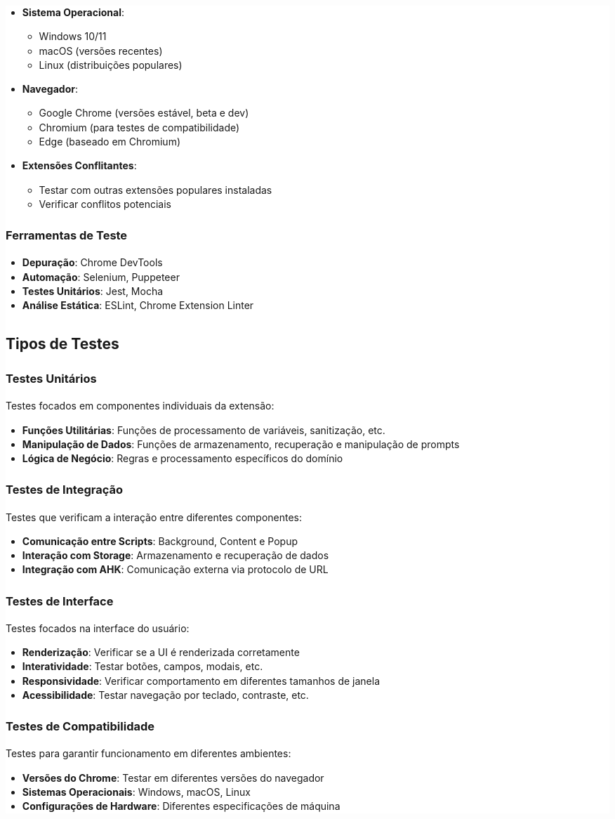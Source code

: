 - **Sistema Operacional**:
  - Windows 10/11
  - macOS (versões recentes)
  - Linux (distribuições populares)

- **Navegador**:
  - Google Chrome (versões estável, beta e dev)
  - Chromium (para testes de compatibilidade)
  - Edge (baseado em Chromium)

- **Extensões Conflitantes**:
  - Testar com outras extensões populares instaladas
  - Verificar conflitos potenciais

### Ferramentas de Teste

- **Depuração**: Chrome DevTools
- **Automação**: Selenium, Puppeteer
- **Testes Unitários**: Jest, Mocha
- **Análise Estática**: ESLint, Chrome Extension Linter

## Tipos de Testes

### Testes Unitários

Testes focados em componentes individuais da extensão:

- **Funções Utilitárias**: Funções de processamento de variáveis, sanitização, etc.
- **Manipulação de Dados**: Funções de armazenamento, recuperação e manipulação de prompts
- **Lógica de Negócio**: Regras e processamento específicos do domínio

### Testes de Integração

Testes que verificam a interação entre diferentes componentes:

- **Comunicação entre Scripts**: Background, Content e Popup
- **Interação com Storage**: Armazenamento e recuperação de dados
- **Integração com AHK**: Comunicação externa via protocolo de URL

### Testes de Interface

Testes focados na interface do usuário:

- **Renderização**: Verificar se a UI é renderizada corretamente
- **Interatividade**: Testar botões, campos, modais, etc.
- **Responsividade**: Verificar comportamento em diferentes tamanhos de janela
- **Acessibilidade**: Testar navegação por teclado, contraste, etc.

### Testes de Compatibilidade

Testes para garantir funcionamento em diferentes ambientes:

- **Versões do Chrome**: Testar em diferentes versões do navegador
- **Sistemas Operacionais**: Windows, macOS, Linux
- **Configurações de Hardware**: Diferentes especificações de máquina
